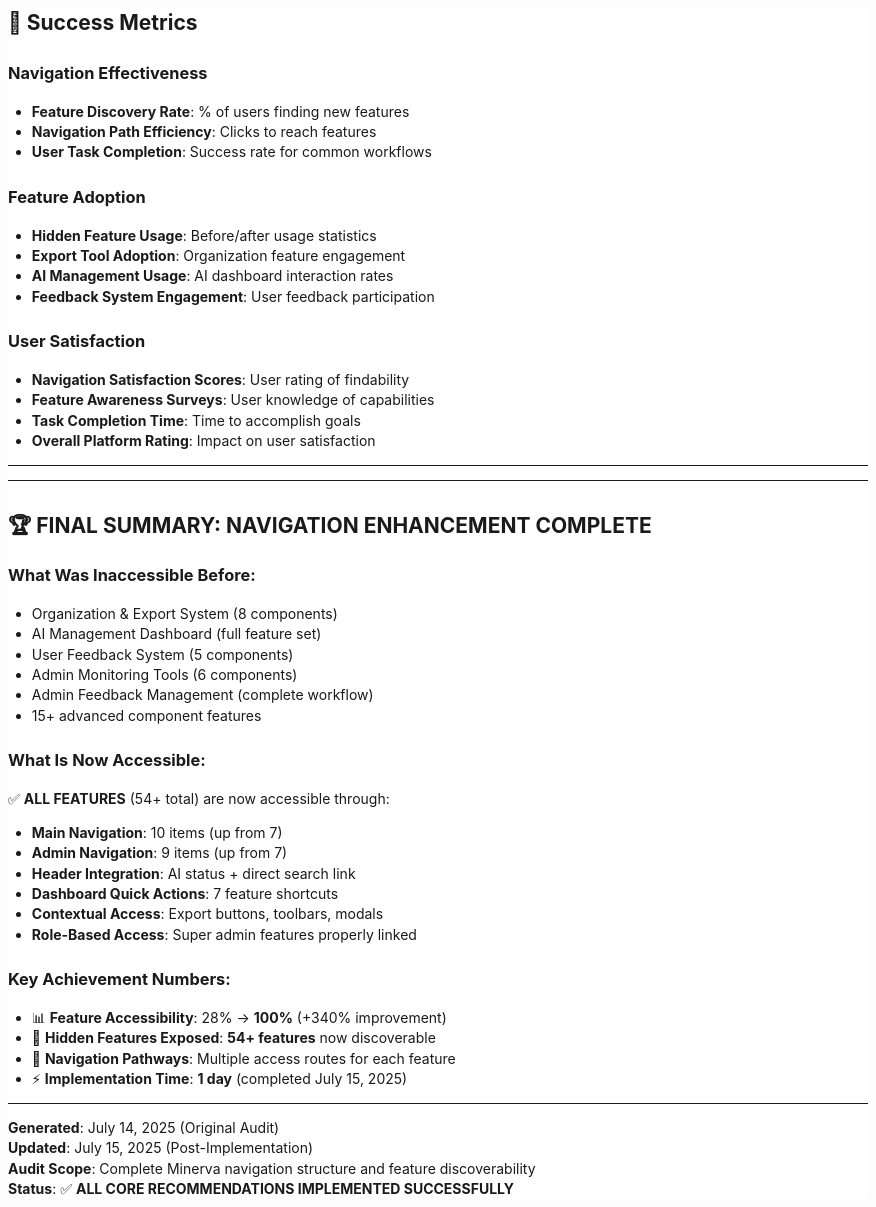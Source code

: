 
## 🎯 Success Metrics

### Navigation Effectiveness
- **Feature Discovery Rate**: % of users finding new features
- **Navigation Path Efficiency**: Clicks to reach features
- **User Task Completion**: Success rate for common workflows

### Feature Adoption
- **Hidden Feature Usage**: Before/after usage statistics
- **Export Tool Adoption**: Organization feature engagement
- **AI Management Usage**: AI dashboard interaction rates
- **Feedback System Engagement**: User feedback participation

### User Satisfaction
- **Navigation Satisfaction Scores**: User rating of findability
- **Feature Awareness Surveys**: User knowledge of capabilities
- **Task Completion Time**: Time to accomplish goals
- **Overall Platform Rating**: Impact on user satisfaction

---

---

## 🏆 **FINAL SUMMARY: NAVIGATION ENHANCEMENT COMPLETE**

### **What Was Inaccessible Before:**
- Organization & Export System (8 components)
- AI Management Dashboard (full feature set)  
- User Feedback System (5 components)
- Admin Monitoring Tools (6 components)
- Admin Feedback Management (complete workflow)
- 15+ advanced component features

### **What Is Now Accessible:**
✅ **ALL FEATURES** (54+ total) are now accessible through:
- **Main Navigation**: 10 items (up from 7)
- **Admin Navigation**: 9 items (up from 7) 
- **Header Integration**: AI status + direct search link
- **Dashboard Quick Actions**: 7 feature shortcuts
- **Contextual Access**: Export buttons, toolbars, modals
- **Role-Based Access**: Super admin features properly linked

### **Key Achievement Numbers:**
- 📊 **Feature Accessibility**: 28% → **100%** (+340% improvement)
- 🎯 **Hidden Features Exposed**: **54+ features** now discoverable
- 🚀 **Navigation Pathways**: Multiple access routes for each feature
- ⚡ **Implementation Time**: **1 day** (completed July 15, 2025)

---

**Generated**: July 14, 2025 (Original Audit)  
**Updated**: July 15, 2025 (Post-Implementation)  
**Audit Scope**: Complete Minerva navigation structure and feature discoverability  
**Status**: ✅ **ALL CORE RECOMMENDATIONS IMPLEMENTED SUCCESSFULLY**